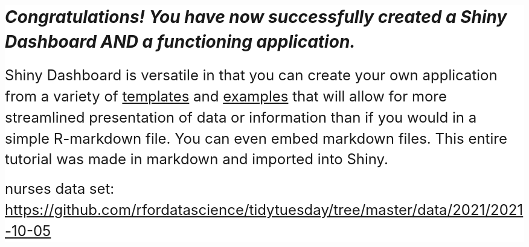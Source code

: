 # _Congratulations! You have now successfully created a Shiny Dashboard AND a functioning application._

<font size="5">Shiny Dashboard is versatile in that you can create your own application from a variety of [templates](https://shiny.rstudio.com/gallery/widget-gallery.html) and [examples](https://shiny.rstudio.com/gallery/) that will allow for more streamlined presentation of data or information than if you would in a simple R-markdown file. You can even embed markdown files. This entire tutorial was made in markdown and imported into Shiny.</font>

<font size="5">nurses data set: https://github.com/rfordatascience/tidytuesday/tree/master/data/2021/2021-10-05</font>
